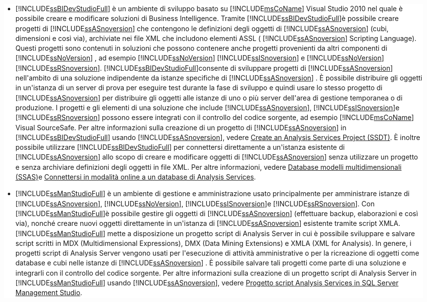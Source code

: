 -   [!INCLUDE[ssBIDevStudioFull](../../includes/ssbidevstudiofull-md.md)] è un ambiente di sviluppo basato su [!INCLUDE[msCoName](../../includes/msconame-md.md)] Visual Studio 2010 nel quale è possibile creare e modificare soluzioni di Business Intelligence. Tramite [!INCLUDE[ssBIDevStudioFull](../../includes/ssbidevstudiofull-md.md)]è possibile creare progetti di [!INCLUDE[ssASnoversion](../../includes/ssasnoversion-md.md)] che contengono le definizioni degli oggetti di [!INCLUDE[ssASnoversion](../../includes/ssasnoversion-md.md)] (cubi, dimensioni e così via), archiviate nei file XML che includono elementi ASSL ( [!INCLUDE[ssASnoversion](../../includes/ssasnoversion-md.md)] Scripting Language). Questi progetti sono contenuti in soluzioni che possono contenere anche progetti provenienti da altri componenti di [!INCLUDE[ssNoVersion](../../includes/ssnoversion-md.md)] , ad esempio [!INCLUDE[ssNoVersion](../../includes/ssnoversion-md.md)] [!INCLUDE[ssISnoversion](../../includes/ssisnoversion-md.md)] e [!INCLUDE[ssNoVersion](../../includes/ssnoversion-md.md)] [!INCLUDE[ssRSnoversion](../../includes/ssrsnoversion-md.md)]. [!INCLUDE[ssBIDevStudioFull](../../includes/ssbidevstudiofull-md.md)]consente di sviluppare progetti di [!INCLUDE[ssASnoversion](../../includes/ssasnoversion-md.md)] nell'ambito di una soluzione indipendente da istanze specifiche di [!INCLUDE[ssASnoversion](../../includes/ssasnoversion-md.md)] . È possibile distribuire gli oggetti in un'istanza di un server di prova per eseguire test durante la fase di sviluppo e quindi usare lo stesso progetto di [!INCLUDE[ssASnoversion](../../includes/ssasnoversion-md.md)] per distribuire gli oggetti alle istanze di uno o più server dell'area di gestione temporanea o di produzione. I progetti e gli elementi di una soluzione che include [!INCLUDE[ssASnoversion](../../includes/ssasnoversion-md.md)], [!INCLUDE[ssISnoversion](../../includes/ssisnoversion-md.md)]e [!INCLUDE[ssRSnoversion](../../includes/ssrsnoversion-md.md)] possono essere integrati con il controllo del codice sorgente, ad esempio [!INCLUDE[msCoName](../../includes/msconame-md.md)] Visual SourceSafe. Per altre informazioni sulla creazione di un progetto di [!INCLUDE[ssASnoversion](../../includes/ssasnoversion-md.md)] in [!INCLUDE[ssBIDevStudioFull](../../includes/ssbidevstudiofull-md.md)] usando [!INCLUDE[ssASnoversion](../../includes/ssasnoversion-md.md)], vedere [Create an Analysis Services Project &#40;SSDT&#41;](create-an-analysis-services-project-ssdt.md). È inoltre possibile utilizzare [!INCLUDE[ssBIDevStudioFull](../../includes/ssbidevstudiofull-md.md)] per connettersi direttamente a un'istanza esistente di [!INCLUDE[ssASnoversion](../../includes/ssasnoversion-md.md)] allo scopo di creare e modificare oggetti di [!INCLUDE[ssASnoversion](../../includes/ssasnoversion-md.md)] senza utilizzare un progetto e senza archiviare definizioni degli oggetti in file XML. Per altre informazioni, vedere [Database modelli multidimensionali &#40;SSAS&#41;](multidimensional-model-databases-ssas.md)e [Connettersi in modalità online a un database di Analysis Services](connect-in-online-mode-to-an-analysis-services-database.md).  
  
-   [!INCLUDE[ssManStudioFull](../../includes/ssmanstudiofull-md.md)] è un ambiente di gestione e amministrazione usato principalmente per amministrare istanze di [!INCLUDE[ssASnoversion](../../includes/ssasnoversion-md.md)], [!INCLUDE[ssNoVersion](../../includes/ssnoversion-md.md)], [!INCLUDE[ssISnoversion](../../includes/ssisnoversion-md.md)]e [!INCLUDE[ssRSnoversion](../../includes/ssrsnoversion-md.md)]. Con [!INCLUDE[ssManStudioFull](../../includes/ssmanstudiofull-md.md)]è possibile gestire gli oggetti di [!INCLUDE[ssASnoversion](../../includes/ssasnoversion-md.md)] (effettuare backup, elaborazioni e così via), nonché creare nuovi oggetti direttamente in un'istanza di [!INCLUDE[ssASnoversion](../../includes/ssasnoversion-md.md)] esistente tramite script XMLA. [!INCLUDE[ssManStudioFull](../../includes/ssmanstudiofull-md.md)] mette a disposizione un progetto script di Analysis Server in cui è possibile sviluppare e salvare script scritti in MDX (Multidimensional Expressions), DMX (Data Mining Extensions) e XMLA (XML for Analysis). In genere, i progetti script di Analysis Server vengono usati per l'esecuzione di attività amministrative o per la ricreazione di oggetti come database e cubi nelle istanze di [!INCLUDE[ssASnoversion](../../includes/ssasnoversion-md.md)] . È possibile salvare tali progetti come parte di una soluzione e integrarli con il controllo del codice sorgente. Per altre informazioni sulla creazione di un progetto script di Analysis Server in [!INCLUDE[ssManStudioFull](../../includes/ssmanstudiofull-md.md)] usando [!INCLUDE[ssASnoversion](../../includes/ssasnoversion-md.md)], vedere [Progetto script Analysis Services in SQL Server Management Studio](../instances/analysis-services-scripts-project-in-sql-server-management-studio.md).  
  